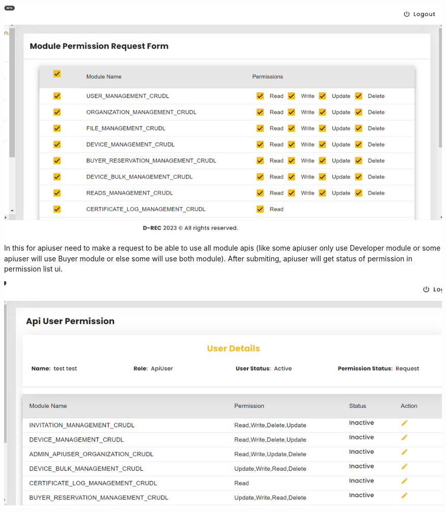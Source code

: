 ![Permission request form](./img/apiuser-manual/image-2.png)

In this for apiuser need to make a request to be able to use all module apis (like some apiuser only use Developer module or some apiuser will use Buyer module or else some will use both module).
After submiting, apiuser will get status of permission in permission list ui.

![Listing of requested permission](./img/apiuser-manual/image-3.png)
